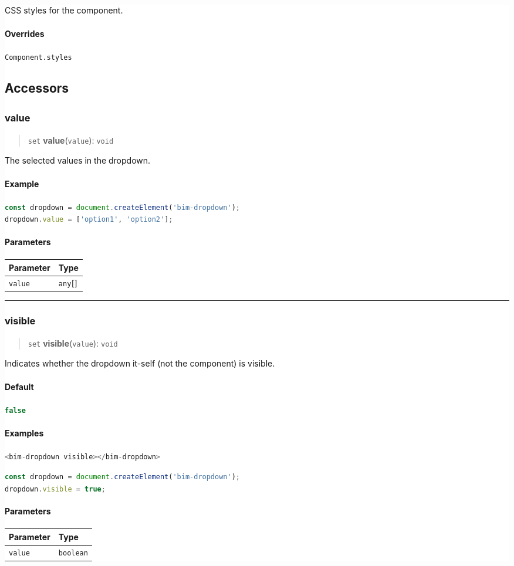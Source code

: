 CSS styles for the component.

#### Overrides

`Component.styles`

## Accessors

### value

> `set` **value**(`value`): `void`

The selected values in the dropdown.

#### Example

```ts
const dropdown = document.createElement('bim-dropdown');
dropdown.value = ['option1', 'option2'];
```

#### Parameters

| Parameter | Type |
| :------ | :------ |
| `value` | `any`[] |

***

### visible

> `set` **visible**(`value`): `void`

Indicates whether the dropdown it-self (not the component) is visible.

#### Default

```ts
false
```

#### Examples

```ts
<bim-dropdown visible></bim-dropdown>
```

```ts
const dropdown = document.createElement('bim-dropdown');
dropdown.visible = true;
```

#### Parameters

| Parameter | Type |
| :------ | :------ |
| `value` | `boolean` |
